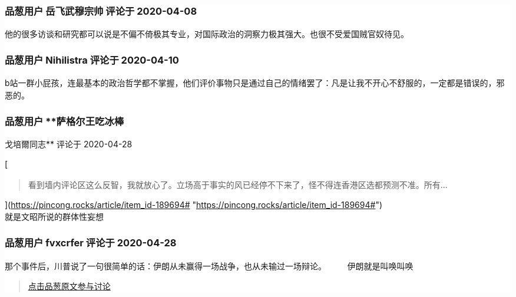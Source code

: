 

            
### 品葱用户 **岳飞武穆宗帅** 评论于 2020-04-08
        
他的很多访谈和研究都可以说是不偏不倚极其专业，对国际政治的洞察力极其强大。也很不受爱国贼官奴待见。
        


            
### 品葱用户 **Nihilistra** 评论于 2020-04-10
        
b站一群小屁孩，连最基本的政治哲学都不掌握，他们评价事物只是通过自己的情绪罢了：凡是让我不开心不舒服的，一定都是错误的，邪恶的。
        


            
### 品葱用户 **萨格尔王吃冰棒 
戈培爾同志** 评论于 2020-04-28
        
[

> 看到墙内评论区这么反智，我就放心了。立场高于事实的风已经停不下来了，怪不得连香港区选都预测不准。所有...

](https://pincong.rocks/article/item_id-189694# "https://pincong.rocks/article/item_id-189694#")  
就是文昭所说的群体性妄想
        


            
### 品葱用户 **fvxcrfer** 评论于 2020-04-28
        
那个事件后，川普说了一句很简单的话：伊朗从未赢得一场战争，也从未输过一场辩论。         伊朗就是叫唤叫唤
        






> [点击品葱原文参与讨论](https://pincong.rocks/article/12058)

